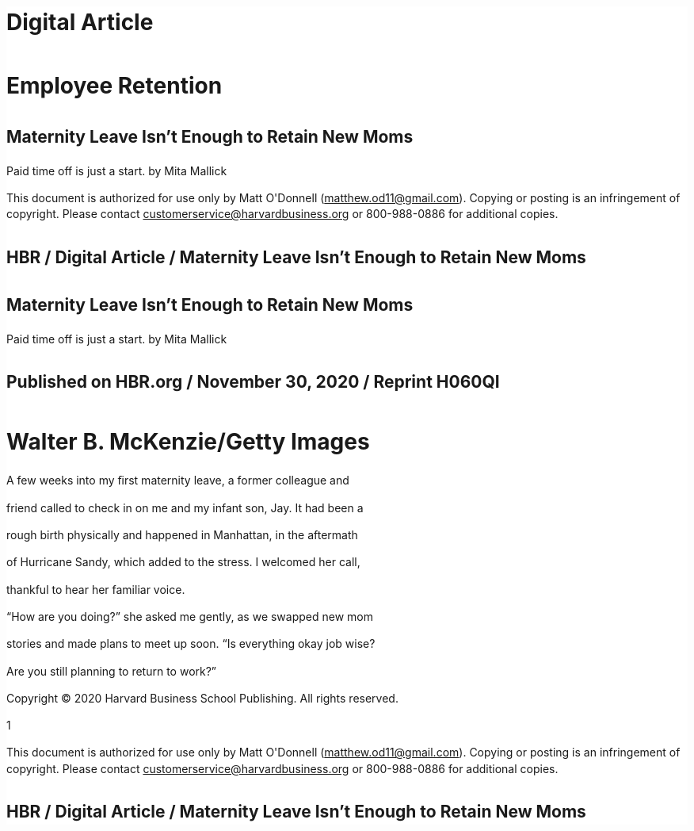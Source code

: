 # Digital Article

# Employee Retention

## Maternity Leave Isn’t Enough to Retain New Moms

Paid time off is just a start. by Mita Mallick

This document is authorized for use only by Matt O'Donnell (matthew.od11@gmail.com). Copying or posting is an infringement of copyright. Please contact customerservice@harvardbusiness.org or 800-988-0886 for additional copies.

## HBR / Digital Article / Maternity Leave Isn’t Enough to Retain New Moms

## Maternity Leave Isn’t Enough to Retain New Moms

Paid time off is just a start. by Mita Mallick

## Published on HBR.org / November 30, 2020 / Reprint H060QI

# Walter B. McKenzie/Getty Images

A few weeks into my ﬁrst maternity leave, a former colleague and

friend called to check in on me and my infant son, Jay. It had been a

rough birth physically and happened in Manhattan, in the aftermath

of Hurricane Sandy, which added to the stress. I welcomed her call,

thankful to hear her familiar voice.

“How are you doing?” she asked me gently, as we swapped new mom

stories and made plans to meet up soon. “Is everything okay job wise?

Are you still planning to return to work?”

Copyright © 2020 Harvard Business School Publishing. All rights reserved.

1

This document is authorized for use only by Matt O'Donnell (matthew.od11@gmail.com). Copying or posting is an infringement of copyright. Please contact customerservice@harvardbusiness.org or 800-988-0886 for additional copies.

## HBR / Digital Article / Maternity Leave Isn’t Enough to Retain New Moms
